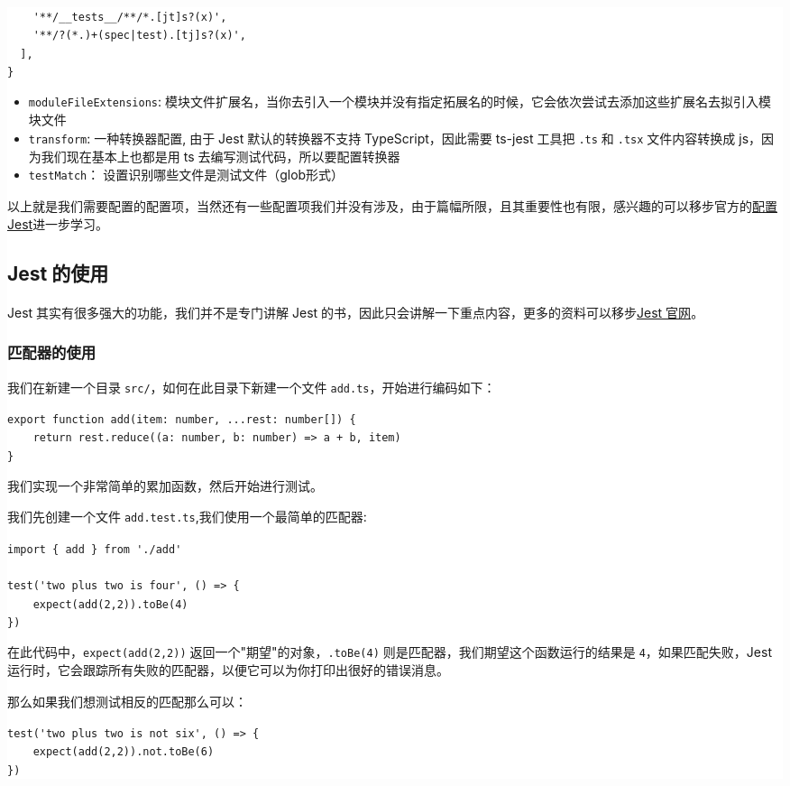 ```
    '**/__tests__/**/*.[jt]s?(x)',
    '**/?(*.)+(spec|test).[tj]s?(x)',
  ],
}

```

* `moduleFileExtensions`: 模块文件扩展名，当你去引入一个模块并没有指定拓展名的时候，它会依次尝试去添加这些扩展名去拟引入模块文件
* `transform`: 一种转换器配置, 由于 Jest 默认的转换器不支持 TypeScript，因此需要 ts-jest 工具把 `.ts` 和 `.tsx` 文件内容转换成 js，因为我们现在基本上也都是用 ts 去编写测试代码，所以要配置转换器
* `testMatch`： 设置识别哪些文件是测试文件（glob形式）

以上就是我们需要配置的配置项，当然还有一些配置项我们并没有涉及，由于篇幅所限，且其重要性也有限，感兴趣的可以移步官方的[配置 Jest](https://doc.ebichu.cc/jest/docs/zh-Hans/configuration.html)进一步学习。

## Jest 的使用

Jest 其实有很多强大的功能，我们并不是专门讲解 Jest 的书，因此只会讲解一下重点内容，更多的资料可以移步[Jest 官网](https://doc.ebichu.cc/jest/docs/zh-Hans/getting-started.html#content)。

### 匹配器的使用

我们在新建一个目录 `src/`，如何在此目录下新建一个文件 `add.ts`，开始进行编码如下：

```
export function add(item: number, ...rest: number[]) {
    return rest.reduce((a: number, b: number) => a + b, item)
}

```

我们实现一个非常简单的累加函数，然后开始进行测试。

我们先创建一个文件 `add.test.ts`,我们使用一个最简单的匹配器:

```
import { add } from './add'

test('two plus two is four', () => {
    expect(add(2,2)).toBe(4)
})

```

在此代码中，`expect(add(2,2))` 返回一个"期望"的对象，`.toBe(4)` 则是匹配器，我们期望这个函数运行的结果是 `4`，如果匹配失败，Jest运行时，它会跟踪所有失败的匹配器，以便它可以为你打印出很好的错误消息。

那么如果我们想测试相反的匹配那么可以：

```
test('two plus two is not six', () => {
    expect(add(2,2)).not.toBe(6)
})

```
